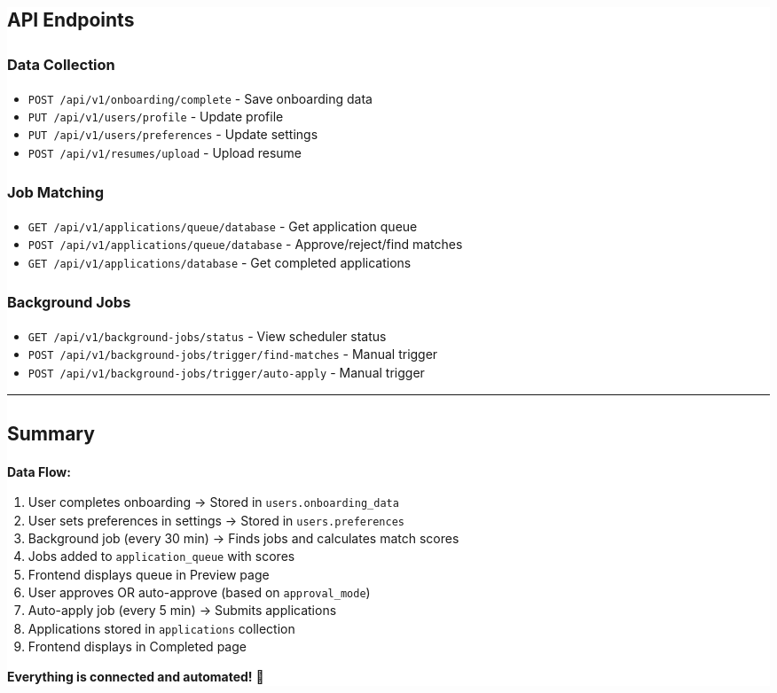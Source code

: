 ## API Endpoints

### Data Collection
- `POST /api/v1/onboarding/complete` - Save onboarding data
- `PUT /api/v1/users/profile` - Update profile
- `PUT /api/v1/users/preferences` - Update settings
- `POST /api/v1/resumes/upload` - Upload resume

### Job Matching
- `GET /api/v1/applications/queue/database` - Get application queue
- `POST /api/v1/applications/queue/database` - Approve/reject/find matches
- `GET /api/v1/applications/database` - Get completed applications

### Background Jobs
- `GET /api/v1/background-jobs/status` - View scheduler status
- `POST /api/v1/background-jobs/trigger/find-matches` - Manual trigger
- `POST /api/v1/background-jobs/trigger/auto-apply` - Manual trigger

---

## Summary

**Data Flow:**
1. User completes onboarding → Stored in `users.onboarding_data`
2. User sets preferences in settings → Stored in `users.preferences`
3. Background job (every 30 min) → Finds jobs and calculates match scores
4. Jobs added to `application_queue` with scores
5. Frontend displays queue in Preview page
6. User approves OR auto-approve (based on `approval_mode`)
7. Auto-apply job (every 5 min) → Submits applications
8. Applications stored in `applications` collection
9. Frontend displays in Completed page

**Everything is connected and automated!** 🚀
